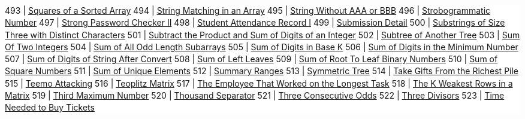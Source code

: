 493 | [Squares of a Sorted Array](https://github.com/varunu28/LeetCode-Java-Solutions/tree/master/Easy/Squares%20of%20a%20Sorted%20Array.java)
494 | [String Matching in an Array](https://github.com/varunu28/LeetCode-Java-Solutions/tree/master/Easy/String%20Matching%20in%20an%20Array.java)
495 | [String Without AAA or BBB](https://github.com/varunu28/LeetCode-Java-Solutions/tree/master/Easy/String%20Without%20AAA%20or%20BBB.java)
496 | [Strobogrammatic Number](https://github.com/varunu28/LeetCode-Java-Solutions/tree/master/Easy/Strobogrammatic%20Number.java)
497 | [Strong Password Checker II](https://github.com/varunu28/LeetCode-Java-Solutions/tree/master/Easy/Strong%20Password%20Checker%20II.java)
498 | [Student Attendance Record I](https://github.com/varunu28/LeetCode-Java-Solutions/tree/master/Easy/Student%20Attendance%20Record%20I.java)
499 | [Submission Detail](https://github.com/varunu28/LeetCode-Java-Solutions/tree/master/Easy/Submission%20Detail.java)
500 | [Substrings of Size Three with Distinct Characters](https://github.com/varunu28/LeetCode-Java-Solutions/tree/master/Easy/Substrings%20of%20Size%20Three%20with%20Distinct%20Characters.java)
501 | [Subtract the Product and Sum of Digits of an Integer](https://github.com/varunu28/LeetCode-Java-Solutions/tree/master/Easy/Subtract%20the%20Product%20and%20Sum%20of%20Digits%20of%20an%20Integer.java)
502 | [Subtree of Another Tree](https://github.com/varunu28/LeetCode-Java-Solutions/tree/master/Easy/Subtree%20of%20Another%20Tree.java)
503 | [Sum Of Two Integers](https://github.com/varunu28/LeetCode-Java-Solutions/tree/master/Easy/Sum%20Of%20Two%20Integers.java)
504 | [Sum of All Odd Length Subarrays](https://github.com/varunu28/LeetCode-Java-Solutions/tree/master/Easy/Sum%20of%20All%20Odd%20Length%20Subarrays.java)
505 | [Sum of Digits in Base K](https://github.com/varunu28/LeetCode-Java-Solutions/tree/master/Easy/Sum%20of%20Digits%20in%20Base%20K.java)
506 | [Sum of Digits in the Minimum Number](https://github.com/varunu28/LeetCode-Java-Solutions/tree/master/Easy/Sum%20of%20Digits%20in%20the%20Minimum%20Number.java)
507 | [Sum of Digits of String After Convert](https://github.com/varunu28/LeetCode-Java-Solutions/tree/master/Easy/Sum%20of%20Digits%20of%20String%20After%20Convert.java)
508 | [Sum of Left Leaves](https://github.com/varunu28/LeetCode-Java-Solutions/tree/master/Easy/Sum%20of%20Left%20Leaves.java)
509 | [Sum of Root To Leaf Binary Numbers](https://github.com/varunu28/LeetCode-Java-Solutions/tree/master/Easy/Sum%20of%20Root%20To%20Leaf%20Binary%20Numbers.java)
510 | [Sum of Square Numbers](https://github.com/varunu28/LeetCode-Java-Solutions/tree/master/Easy/Sum%20of%20Square%20Numbers.java)
511 | [Sum of Unique Elements](https://github.com/varunu28/LeetCode-Java-Solutions/tree/master/Easy/Sum%20of%20Unique%20Elements.java)
512 | [Summary Ranges](https://github.com/varunu28/LeetCode-Java-Solutions/tree/master/Easy/Summary%20Ranges.java)
513 | [Symmetric Tree](https://github.com/varunu28/LeetCode-Java-Solutions/tree/master/Easy/Symmetric%20Tree.java)
514 | [Take Gifts From the Richest Pile](https://github.com/varunu28/LeetCode-Java-Solutions/tree/master/Easy/Take%20Gifts%20From%20the%20Richest%20Pile.java)
515 | [Teemo Attacking](https://github.com/varunu28/LeetCode-Java-Solutions/tree/master/Easy/Teemo%20Attacking.java)
516 | [Teoplitz Matrix](https://github.com/varunu28/LeetCode-Java-Solutions/tree/master/Easy/Teoplitz%20Matrix.java)
517 | [The Employee That Worked on the Longest Task](https://github.com/varunu28/LeetCode-Java-Solutions/tree/master/Easy/The%20Employee%20That%20Worked%20on%20the%20Longest%20Task.java)
518 | [The K Weakest Rows in a Matrix](https://github.com/varunu28/LeetCode-Java-Solutions/tree/master/Easy/The%20K%20Weakest%20Rows%20in%20a%20Matrix.java)
519 | [Third Maximum Number](https://github.com/varunu28/LeetCode-Java-Solutions/tree/master/Easy/Third%20Maximum%20Number.java)
520 | [Thousand Separator](https://github.com/varunu28/LeetCode-Java-Solutions/tree/master/Easy/Thousand%20Separator.java)
521 | [Three Consecutive Odds](https://github.com/varunu28/LeetCode-Java-Solutions/tree/master/Easy/Three%20Consecutive%20Odds.java)
522 | [Three Divisors](https://github.com/varunu28/LeetCode-Java-Solutions/tree/master/Easy/Three%20Divisors.java)
523 | [Time Needed to Buy Tickets](https://github.com/varunu28/LeetCode-Java-Solutions/tree/master/Easy/Time%20Needed%20to%20Buy%20Tickets.java)